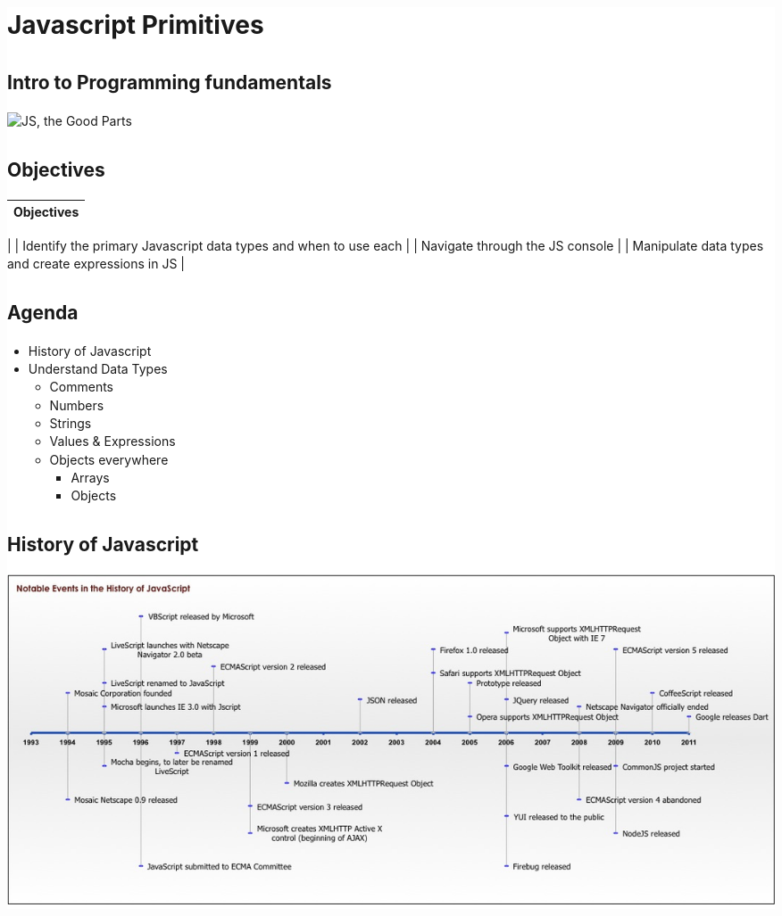 # Javascript Primitives
## Intro to Programming fundamentals

![JS, the Good Parts](http://3.bp.blogspot.com/-uPZ2b48viTk/TflhMaivRHI/AAAAAAAABC8/dYV8_fPjFTs/s1600/JavaScript-the-good-parts.jpg "JS, the Good Parts")


## Objectives

| Objectives |
| :----- |
|
| Identify the primary Javascript data types and when to use each |
| Navigate through the JS console |
| Manipulate data types and create expressions in JS |


## Agenda
* History of Javascript
* Understand Data Types
  * Comments
  * Numbers
  * Strings
  * Values & Expressions
  * Objects everywhere
    * Arrays
    * Objects

## History of Javascript
![Javascript Timeline](javascriptimeline.jpg "Javascript Timeline")
